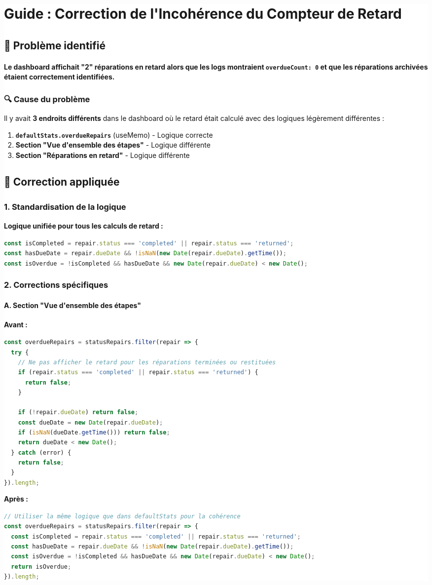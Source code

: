 # Guide : Correction de l'Incohérence du Compteur de Retard

## 🎯 Problème identifié

**Le dashboard affichait "2" réparations en retard alors que les logs montraient `overdueCount: 0` et que les réparations archivées étaient correctement identifiées.**

### 🔍 Cause du problème

Il y avait **3 endroits différents** dans le dashboard où le retard était calculé avec des logiques légèrement différentes :

1. **`defaultStats.overdueRepairs`** (useMemo) - Logique correcte
2. **Section "Vue d'ensemble des étapes"** - Logique différente
3. **Section "Réparations en retard"** - Logique différente

## 🔧 Correction appliquée

### 1. Standardisation de la logique

**Logique unifiée pour tous les calculs de retard :**
```typescript
const isCompleted = repair.status === 'completed' || repair.status === 'returned';
const hasDueDate = repair.dueDate && !isNaN(new Date(repair.dueDate).getTime());
const isOverdue = !isCompleted && hasDueDate && new Date(repair.dueDate) < new Date();
```

### 2. Corrections spécifiques

#### A. Section "Vue d'ensemble des étapes"
**Avant :**
```typescript
const overdueRepairs = statusRepairs.filter(repair => {
  try {
    // Ne pas afficher le retard pour les réparations terminées ou restituées
    if (repair.status === 'completed' || repair.status === 'returned') {
      return false;
    }
    
    if (!repair.dueDate) return false;
    const dueDate = new Date(repair.dueDate);
    if (isNaN(dueDate.getTime())) return false;
    return dueDate < new Date();
  } catch (error) {
    return false;
  }
}).length;
```

**Après :**
```typescript
// Utiliser la même logique que dans defaultStats pour la cohérence
const overdueRepairs = statusRepairs.filter(repair => {
  const isCompleted = repair.status === 'completed' || repair.status === 'returned';
  const hasDueDate = repair.dueDate && !isNaN(new Date(repair.dueDate).getTime());
  const isOverdue = !isCompleted && hasDueDate && new Date(repair.dueDate) < new Date();
  return isOverdue;
}).length;
```
